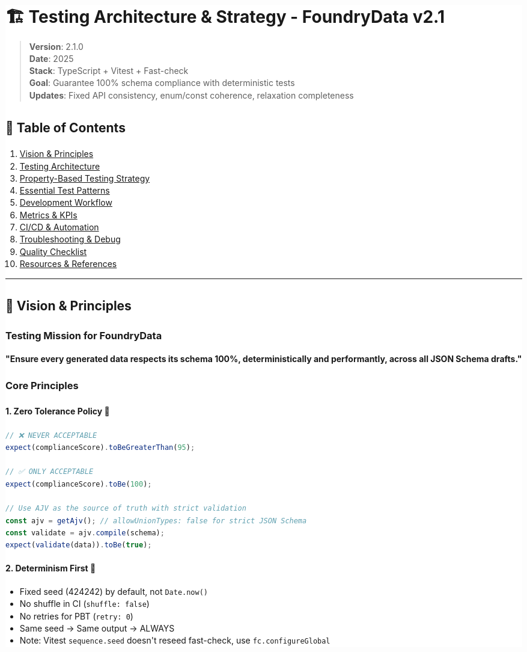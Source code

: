 # 🏗️ Testing Architecture & Strategy - FoundryData v2.1

> **Version**: 2.1.0  
> **Date**: 2025  
> **Stack**: TypeScript + Vitest + Fast-check  
> **Goal**: Guarantee 100% schema compliance with deterministic tests  
> **Updates**: Fixed API consistency, enum/const coherence, relaxation completeness

## 📑 Table of Contents

1. [Vision & Principles](#vision--principles)
2. [Testing Architecture](#testing-architecture)
3. [Property-Based Testing Strategy](#property-based-testing-strategy)
4. [Essential Test Patterns](#essential-test-patterns)
5. [Development Workflow](#development-workflow)
6. [Metrics & KPIs](#metrics--kpis)
7. [CI/CD & Automation](#cicd--automation)
8. [Troubleshooting & Debug](#troubleshooting--debug)
9. [Quality Checklist](#quality-checklist)
10. [Resources & References](#resources--references)

---

## 🎯 Vision & Principles

### Testing Mission for FoundryData

**"Ensure every generated data respects its schema 100%, deterministically and performantly, across all JSON Schema drafts."**

### Core Principles

#### 1. **Zero Tolerance Policy** 🚫
```typescript
// ❌ NEVER ACCEPTABLE
expect(complianceScore).toBeGreaterThan(95); 

// ✅ ONLY ACCEPTABLE
expect(complianceScore).toBe(100);

// Use AJV as the source of truth with strict validation
const ajv = getAjv(); // allowUnionTypes: false for strict JSON Schema
const validate = ajv.compile(schema);
expect(validate(data)).toBe(true);
```

#### 2. **Determinism First** 🎲
- Fixed seed (424242) by default, not `Date.now()`
- No shuffle in CI (`shuffle: false`)
- No retries for PBT (`retry: 0`)
- Same seed → Same output → ALWAYS
- Note: Vitest `sequence.seed` doesn't reseed fast-check, use `fc.configureGlobal`
